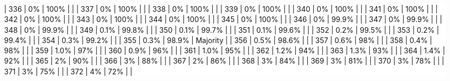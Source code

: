 | 336 | 0% | 100% |  |
| 337 | 0% | 100% |  |
| 338 | 0% | 100% |  |
| 339 | 0% | 100% |  |
| 340 | 0% | 100% |  |
| 341 | 0% | 100% |  |
| 342 | 0% | 100% |  |
| 343 | 0% | 100% |  |
| 344 | 0% | 100% |  |
| 345 | 0% | 100% |  |
| 346 | 0% | 99.9% |  |
| 347 | 0% | 99.9% |  |
| 348 | 0% | 99.9% |  |
| 349 | 0.1% | 99.8% |  |
| 350 | 0.1% | 99.7% |  |
| 351 | 0.1% | 99.6% |  |
| 352 | 0.2% | 99.5% |  |
| 353 | 0.2% | 99.4% |  |
| 354 | 0.3% | 99.2% |  |
| 355 | 0.3% | 98.9% | Majority |
| 356 | 0.5% | 98.6% |  |
| 357 | 0.6% | 98% |  |
| 358 | 0.4% | 98% |  |
| 359 | 1.0% | 97% |  |
| 360 | 0.9% | 96% |  |
| 361 | 1.0% | 95% |  |
| 362 | 1.2% | 94% |  |
| 363 | 1.3% | 93% |  |
| 364 | 1.4% | 92% |  |
| 365 | 2% | 90% |  |
| 366 | 3% | 88% |  |
| 367 | 2% | 86% |  |
| 368 | 3% | 84% |  |
| 369 | 3% | 81% |  |
| 370 | 3% | 78% |  |
| 371 | 3% | 75% |  |
| 372 | 4% | 72% |  |